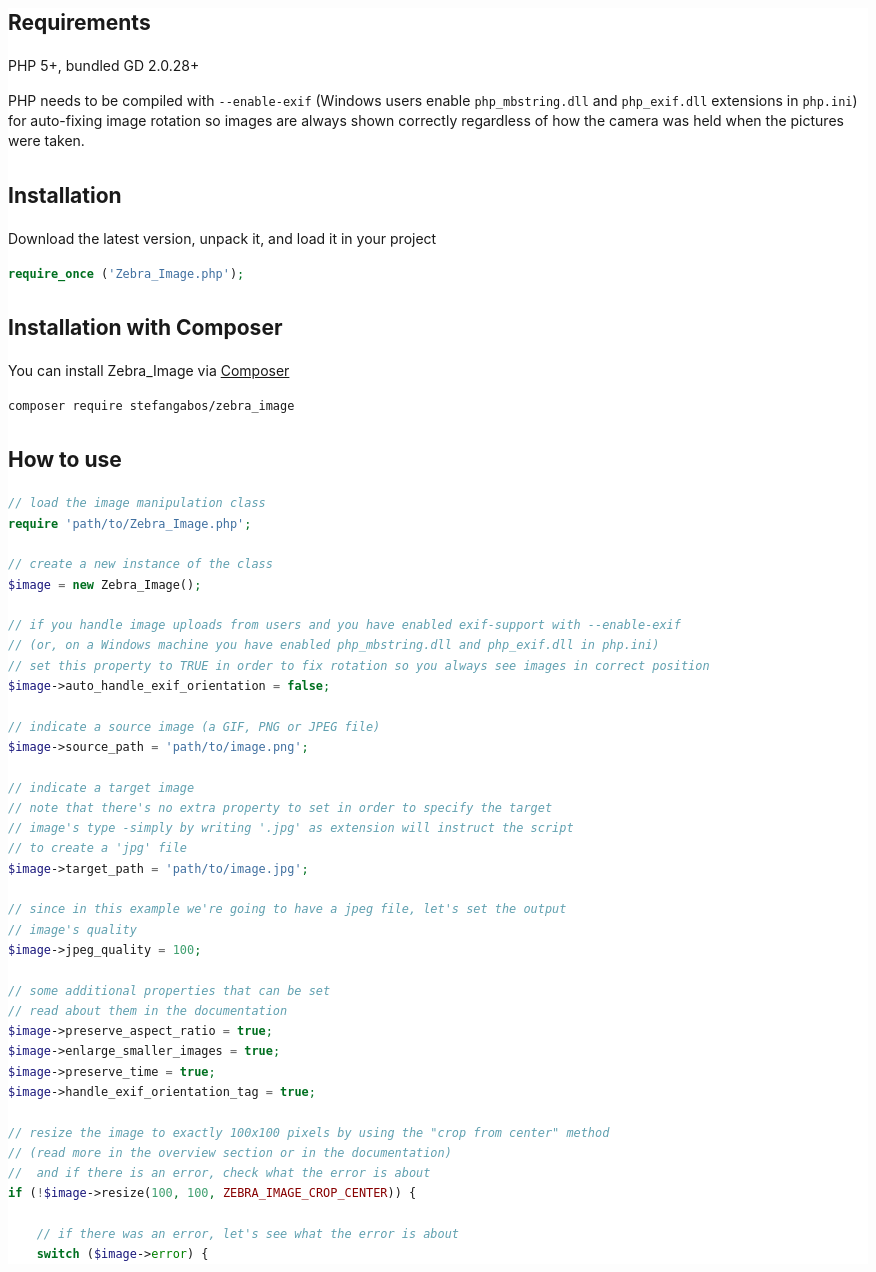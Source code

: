 ## Requirements

PHP 5+, bundled GD 2.0.28+

PHP needs to be compiled with `--enable-exif` (Windows users enable `php_mbstring.dll` and `php_exif.dll` extensions in `php.ini`) for auto-fixing image rotation so images are always shown correctly regardless of how the camera was held when the pictures were taken.

## Installation

Download the latest version, unpack it, and load it in your project

```php
require_once ('Zebra_Image.php');
```

## Installation with Composer

You can install Zebra_Image via [Composer](https://packagist.org/packages/stefangabos/zebra_image)

```
composer require stefangabos/zebra_image
```

## How to use

```php
// load the image manipulation class
require 'path/to/Zebra_Image.php';

// create a new instance of the class
$image = new Zebra_Image();

// if you handle image uploads from users and you have enabled exif-support with --enable-exif
// (or, on a Windows machine you have enabled php_mbstring.dll and php_exif.dll in php.ini)
// set this property to TRUE in order to fix rotation so you always see images in correct position
$image->auto_handle_exif_orientation = false;

// indicate a source image (a GIF, PNG or JPEG file)
$image->source_path = 'path/to/image.png';

// indicate a target image
// note that there's no extra property to set in order to specify the target
// image's type -simply by writing '.jpg' as extension will instruct the script
// to create a 'jpg' file
$image->target_path = 'path/to/image.jpg';

// since in this example we're going to have a jpeg file, let's set the output
// image's quality
$image->jpeg_quality = 100;

// some additional properties that can be set
// read about them in the documentation
$image->preserve_aspect_ratio = true;
$image->enlarge_smaller_images = true;
$image->preserve_time = true;
$image->handle_exif_orientation_tag = true;

// resize the image to exactly 100x100 pixels by using the "crop from center" method
// (read more in the overview section or in the documentation)
//  and if there is an error, check what the error is about
if (!$image->resize(100, 100, ZEBRA_IMAGE_CROP_CENTER)) {

    // if there was an error, let's see what the error is about
    switch ($image->error) {
```